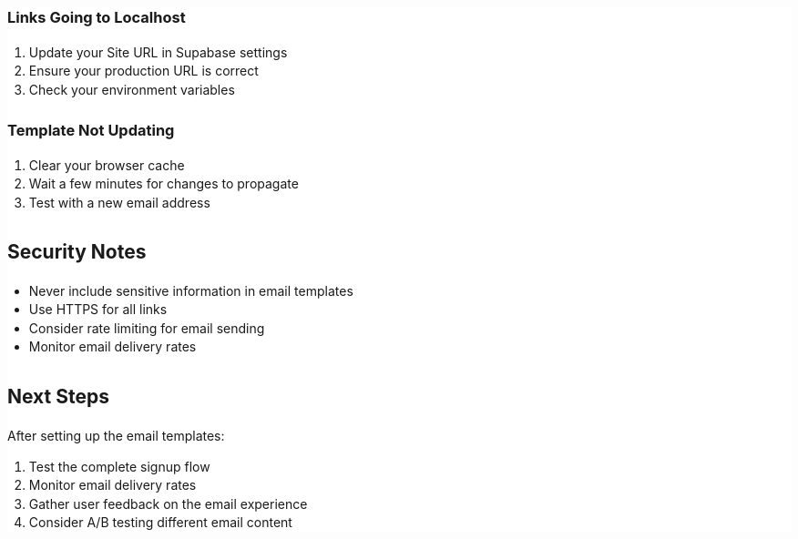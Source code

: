 ### Links Going to Localhost
1. Update your Site URL in Supabase settings
2. Ensure your production URL is correct
3. Check your environment variables

### Template Not Updating
1. Clear your browser cache
2. Wait a few minutes for changes to propagate
3. Test with a new email address

## Security Notes

- Never include sensitive information in email templates
- Use HTTPS for all links
- Consider rate limiting for email sending
- Monitor email delivery rates

## Next Steps

After setting up the email templates:

1. Test the complete signup flow
2. Monitor email delivery rates
3. Gather user feedback on the email experience
4. Consider A/B testing different email content 